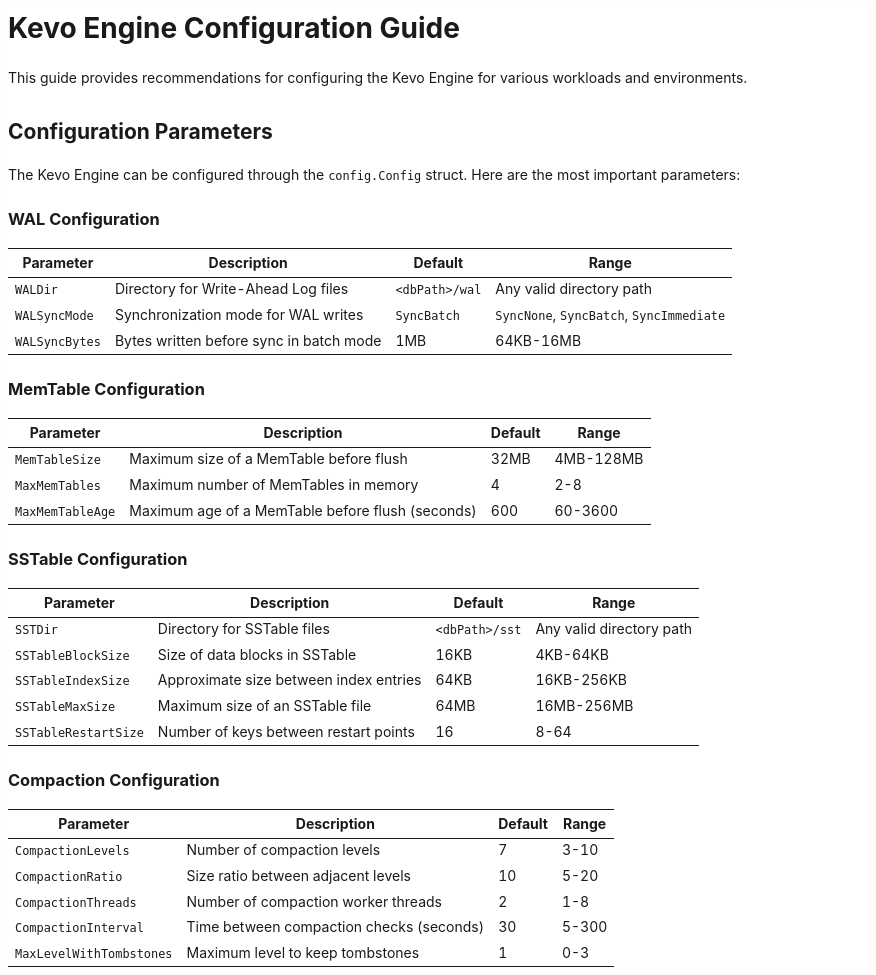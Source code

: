 # Kevo Engine Configuration Guide

This guide provides recommendations for configuring the Kevo Engine for various workloads and environments.

## Configuration Parameters

The Kevo Engine can be configured through the `config.Config` struct. Here are the most important parameters:

### WAL Configuration

| Parameter | Description | Default | Range |
|-----------|-------------|---------|-------|
| `WALDir` | Directory for Write-Ahead Log files | `<dbPath>/wal` | Any valid directory path |
| `WALSyncMode` | Synchronization mode for WAL writes | `SyncBatch` | `SyncNone`, `SyncBatch`, `SyncImmediate` |
| `WALSyncBytes` | Bytes written before sync in batch mode | 1MB | 64KB-16MB |

### MemTable Configuration

| Parameter | Description | Default | Range |
|-----------|-------------|---------|-------|
| `MemTableSize` | Maximum size of a MemTable before flush | 32MB | 4MB-128MB |
| `MaxMemTables` | Maximum number of MemTables in memory | 4 | 2-8 |
| `MaxMemTableAge` | Maximum age of a MemTable before flush (seconds) | 600 | 60-3600 |

### SSTable Configuration

| Parameter | Description | Default | Range |
|-----------|-------------|---------|-------|
| `SSTDir` | Directory for SSTable files | `<dbPath>/sst` | Any valid directory path |
| `SSTableBlockSize` | Size of data blocks in SSTable | 16KB | 4KB-64KB |
| `SSTableIndexSize` | Approximate size between index entries | 64KB | 16KB-256KB |
| `SSTableMaxSize` | Maximum size of an SSTable file | 64MB | 16MB-256MB |
| `SSTableRestartSize` | Number of keys between restart points | 16 | 8-64 |

### Compaction Configuration

| Parameter | Description | Default | Range |
|-----------|-------------|---------|-------|
| `CompactionLevels` | Number of compaction levels | 7 | 3-10 |
| `CompactionRatio` | Size ratio between adjacent levels | 10 | 5-20 |
| `CompactionThreads` | Number of compaction worker threads | 2 | 1-8 |
| `CompactionInterval` | Time between compaction checks (seconds) | 30 | 5-300 |
| `MaxLevelWithTombstones` | Maximum level to keep tombstones | 1 | 0-3 |

